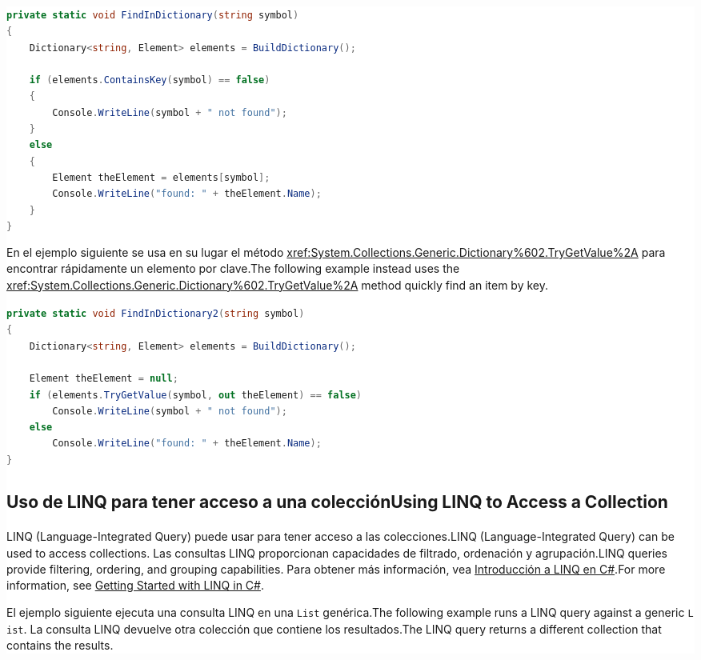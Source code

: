 ```csharp
private static void FindInDictionary(string symbol)
{
    Dictionary<string, Element> elements = BuildDictionary();

    if (elements.ContainsKey(symbol) == false)
    {
        Console.WriteLine(symbol + " not found");
    }
    else
    {
        Element theElement = elements[symbol];
        Console.WriteLine("found: " + theElement.Name);
    }
}
```

<span data-ttu-id="fc823-187">En el ejemplo siguiente se usa en su lugar el método <xref:System.Collections.Generic.Dictionary%602.TryGetValue%2A> para encontrar rápidamente un elemento por clave.</span><span class="sxs-lookup"><span data-stu-id="fc823-187">The following example instead uses the <xref:System.Collections.Generic.Dictionary%602.TryGetValue%2A> method quickly find an item by key.</span></span>

```csharp
private static void FindInDictionary2(string symbol)
{
    Dictionary<string, Element> elements = BuildDictionary();

    Element theElement = null;
    if (elements.TryGetValue(symbol, out theElement) == false)
        Console.WriteLine(symbol + " not found");
    else
        Console.WriteLine("found: " + theElement.Name);
}
```

<a name="BKMK_LINQ"></a>

## <a name="using-linq-to-access-a-collection"></a><span data-ttu-id="fc823-188">Uso de LINQ para tener acceso a una colección</span><span class="sxs-lookup"><span data-stu-id="fc823-188">Using LINQ to Access a Collection</span></span>

<span data-ttu-id="fc823-189">LINQ (Language-Integrated Query) puede usar para tener acceso a las colecciones.</span><span class="sxs-lookup"><span data-stu-id="fc823-189">LINQ (Language-Integrated Query) can be used to access collections.</span></span> <span data-ttu-id="fc823-190">Las consultas LINQ proporcionan capacidades de filtrado, ordenación y agrupación.</span><span class="sxs-lookup"><span data-stu-id="fc823-190">LINQ queries provide filtering, ordering, and grouping capabilities.</span></span> <span data-ttu-id="fc823-191">Para obtener más información, vea [Introducción a LINQ en C#](linq/index.md).</span><span class="sxs-lookup"><span data-stu-id="fc823-191">For more information, see [Getting Started with LINQ in C#](linq/index.md).</span></span>

<span data-ttu-id="fc823-192">El ejemplo siguiente ejecuta una consulta LINQ en una `List` genérica.</span><span class="sxs-lookup"><span data-stu-id="fc823-192">The following example runs a LINQ query against a generic `List`.</span></span> <span data-ttu-id="fc823-193">La consulta LINQ devuelve otra colección que contiene los resultados.</span><span class="sxs-lookup"><span data-stu-id="fc823-193">The LINQ query returns a different collection that contains the results.</span></span>
